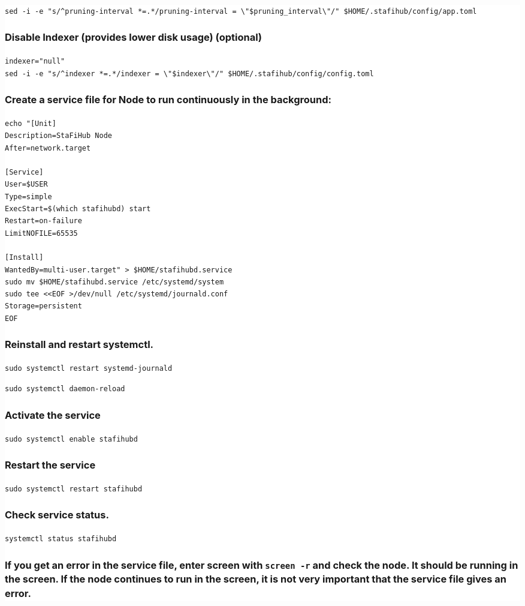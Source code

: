 ```
sed -i -e "s/^pruning-interval *=.*/pruning-interval = \"$pruning_interval\"/" $HOME/.stafihub/config/app.toml
```
### Disable Indexer (provides lower disk usage) (optional)
```
indexer="null"
sed -i -e "s/^indexer *=.*/indexer = \"$indexer\"/" $HOME/.stafihub/config/config.toml
```
### Create a service file for Node to run continuously in the background:
```
echo "[Unit]
Description=StaFiHub Node
After=network.target

[Service]
User=$USER
Type=simple
ExecStart=$(which stafihubd) start
Restart=on-failure
LimitNOFILE=65535

[Install]
WantedBy=multi-user.target" > $HOME/stafihubd.service
sudo mv $HOME/stafihubd.service /etc/systemd/system
sudo tee <<EOF >/dev/null /etc/systemd/journald.conf
Storage=persistent
EOF
```
### Reinstall and restart systemctl.
```
sudo systemctl restart systemd-journald
```
```
sudo systemctl daemon-reload
```
### Activate the service
```
sudo systemctl enable stafihubd
```
### Restart the service
```
sudo systemctl restart stafihubd
```
### Check service status.
```
systemctl status stafihubd
```
### If you get an error in the service file, enter screen with `screen -r` and check the node. It should be running in the screen. If the node continues to run in the screen, it is not very important that the service file gives an error.
